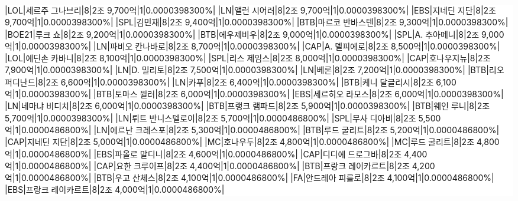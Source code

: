|LOL|세르주 그나브리|8|2조 9,700억|1|0.0000398300%|
|LN|앨런 시어러|8|2조 9,700억|1|0.0000398300%|
|EBS|지네딘 지단|8|2조 9,700억|1|0.0000398300%|
|SPL|김민재|8|2조 9,400억|1|0.0000398300%|
|BTB|마르코 반바스텐|8|2조 9,300억|1|0.0000398300%|
|BOE21|루크 쇼|8|2조 9,200억|1|0.0000398300%|
|BTB|에우제비우|8|2조 9,000억|1|0.0000398300%|
|SPL|A. 추아메니|8|2조 9,000억|1|0.0000398300%|
|LN|파비오 칸나바로|8|2조 8,700억|1|0.0000398300%|
|CAP|A. 델피에로|8|2조 8,500억|1|0.0000398300%|
|LOL|에딘손 카바니|8|2조 8,100억|1|0.0000398300%|
|SPL|리스 제임스|8|2조 8,000억|1|0.0000398300%|
|CAP|호나우지뉴|8|2조 7,900억|1|0.0000398300%|
|LN|D. 밀리토|8|2조 7,500억|1|0.0000398300%|
|LN|베론|8|2조 7,200억|1|0.0000398300%|
|BTB|리오 퍼디난드|8|2조 6,600억|1|0.0000398300%|
|LN|카푸|8|2조 6,400억|1|0.0000398300%|
|BTB|케니 달글리시|8|2조 6,100억|1|0.0000398300%|
|BTB|토마스 뮐러|8|2조 6,000억|1|0.0000398300%|
|EBS|세르히오 라모스|8|2조 6,000억|1|0.0000398300%|
|LN|네마냐 비디치|8|2조 6,000억|1|0.0000398300%|
|BTB|프랭크 램파드|8|2조 5,900억|1|0.0000398300%|
|BTB|웨인 루니|8|2조 5,700억|1|0.0000398300%|
|LN|뤼트 반니스텔로이|8|2조 5,700억|1|0.0000486800%|
|SPL|무사 디아비|8|2조 5,500억|1|0.0000486800%|
|LN|에르난 크레스포|8|2조 5,300억|1|0.0000486800%|
|BTB|루드 굴리트|8|2조 5,200억|1|0.0000486800%|
|CAP|지네딘 지단|8|2조 5,000억|1|0.0000486800%|
|MC|호나우두|8|2조 4,800억|1|0.0000486800%|
|MC|루드 굴리트|8|2조 4,800억|1|0.0000486800%|
|EBS|파올로 말디니|8|2조 4,600억|1|0.0000486800%|
|CAP|디디에 드로그바|8|2조 4,400억|1|0.0000486800%|
|CAP|요한 크루이프|8|2조 4,400억|1|0.0000486800%|
|BTB|프랑크 레이카르트|8|2조 4,200억|1|0.0000486800%|
|BTB|우고 산체스|8|2조 4,100억|1|0.0000486800%|
|FA|안드레아 피를로|8|2조 4,100억|1|0.0000486800%|
|EBS|프랑크 레이카르트|8|2조 4,000억|1|0.0000486800%|
